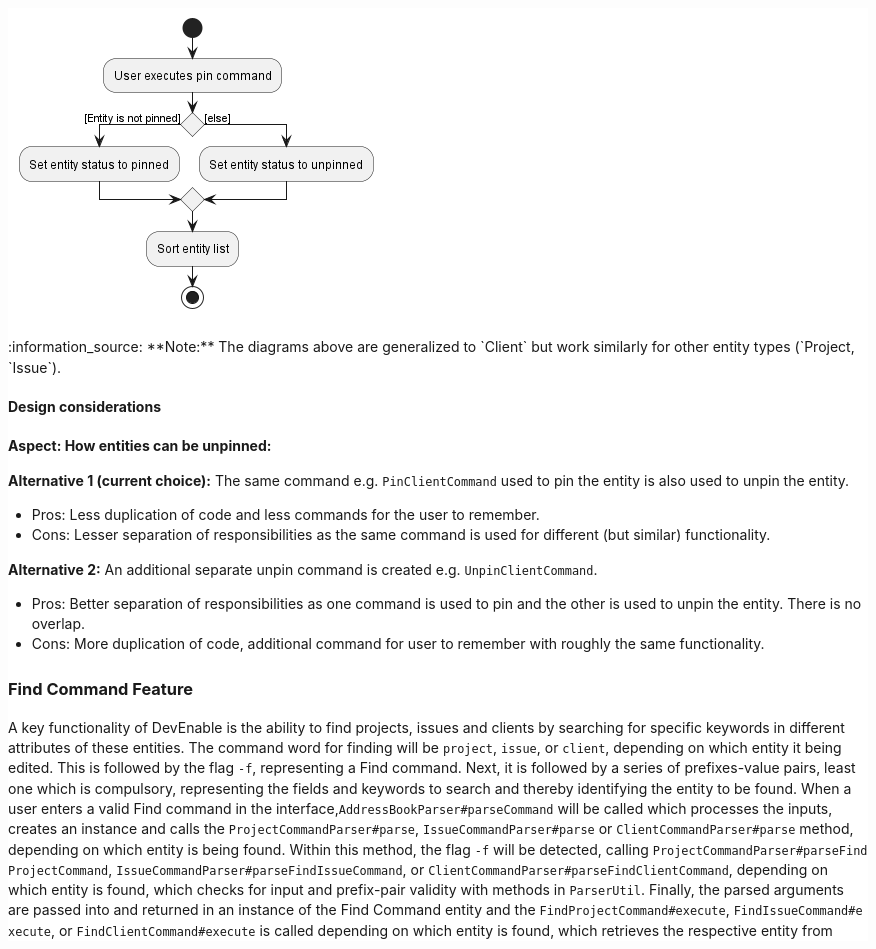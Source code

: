 ![PinActivityDiagram](images/PinActivityDiagram.png)

<div markdown="span" class="alert alert-info">
:information_source: **Note:** The diagrams above are generalized to `Client` but work similarly for other entity types (`Project, `Issue`).
</div>

#### Design considerations

**Aspect: How entities can be unpinned:**

**Alternative 1 (current choice):** The same command e.g. `PinClientCommand` used to pin the entity is also used to unpin the entity.
* Pros: Less duplication of code and less commands for the user to remember.
* Cons: Lesser separation of responsibilities as the same command is used for different (but similar) functionality.

**Alternative 2:** An additional separate unpin command is created e.g. `UnpinClientCommand`.
* Pros: Better separation of responsibilities as one command is used to pin and the other is used to unpin the entity. There is no overlap.
* Cons: More duplication of code, additional command for user to remember with roughly the same functionality.

### Find Command Feature

A key functionality of DevEnable is the ability to find projects, issues and clients by searching for specific 
keywords in different attributes of these entities. The command word for finding will be `project`, `issue`, or 
`client`, depending on which entity it being edited. This is followed by the flag `-f`, representing a Find command.
Next, it is followed by a series of prefixes-value pairs, least one which is compulsory, representing the fields and 
keywords to search and thereby identifying the entity to be found. When a user enters a valid Find command in the 
interface,`AddressBookParser#parseCommand` will be called which processes the inputs, creates an instance and calls 
the `ProjectCommandParser#parse`, `IssueCommandParser#parse` or `ClientCommandParser#parse` method, depending on 
which entity is being found. Within this method, the flag `-f` will be detected, calling 
`ProjectCommandParser#parseFindProjectCommand`, `IssueCommandParser#parseFindIssueCommand`, or 
`ClientCommandParser#parseFindClientCommand`, depending on which entity is found, which checks for input and 
prefix-pair validity with methods in `ParserUtil`. Finally, the parsed arguments are passed into and returned in an 
instance of the Find Command entity and the `FindProjectCommand#execute`, `FindIssueCommand#execute`, or 
`FindClientCommand#execute` is called depending on which entity is found, which retrieves the respective entity from 